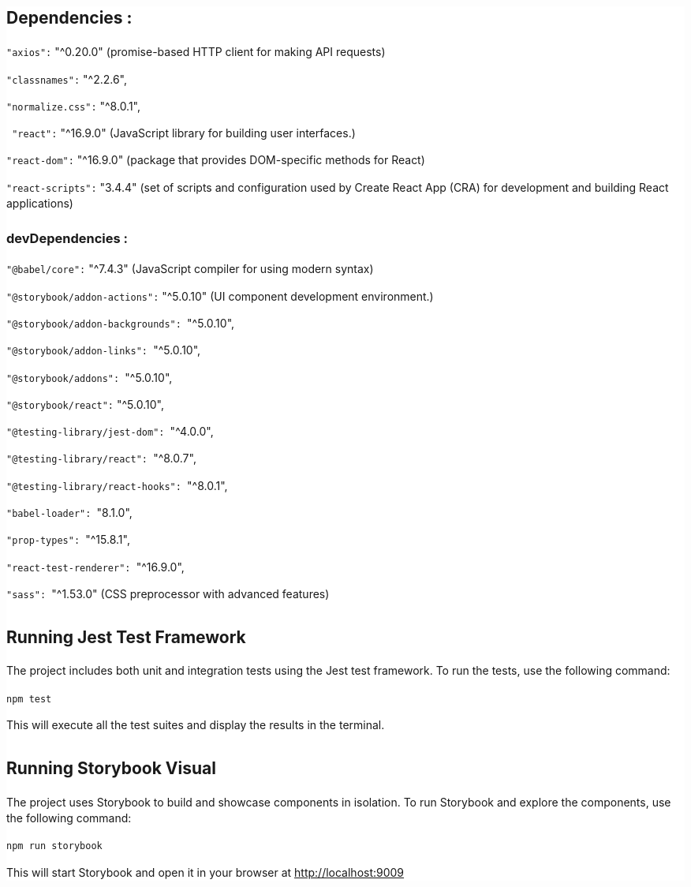 ## Dependencies :
`"axios":` "^0.20.0" (promise-based HTTP client for making API requests)

`"classnames":` "^2.2.6",

` "normalize.css": ` "^8.0.1",

` "react":` "^16.9.0" (JavaScript library for building user interfaces.)

`"react-dom":` "^16.9.0" (package that provides DOM-specific methods for React)

`"react-scripts":` "3.4.4" (set of scripts and configuration used by Create React App (CRA) for development and building React applications)
### devDependencies :
 `"@babel/core":`  "^7.4.3" (JavaScript compiler for using modern syntax)

`"@storybook/addon-actions":` "^5.0.10" (UI component development environment.)

`"@storybook/addon-backgrounds": `"^5.0.10",

`"@storybook/addon-links": `"^5.0.10",

`"@storybook/addons": `"^5.0.10",

`"@storybook/react":` "^5.0.10",

`"@testing-library/jest-dom": `"^4.0.0",

`"@testing-library/react": `"^8.0.7",

`"@testing-library/react-hooks": `"^8.0.1",

`"babel-loader": `"8.1.0",

`"prop-types": `"^15.8.1",

`"react-test-renderer": `"^16.9.0",

`"sass": `"^1.53.0" (CSS preprocessor with advanced features)


## Running Jest Test Framework
The project includes both unit and integration tests using the Jest test framework. To run the tests, use the following command:

```sh
npm test
```
This will execute all the test suites and display the results in the terminal.
## Running Storybook Visual 

The project uses Storybook to build and showcase components in isolation. To run Storybook and explore the components, use the following command:

```sh
npm run storybook
```
This will start Storybook and open it in your browser at [http://localhost:9009](http://localhost:9009)
